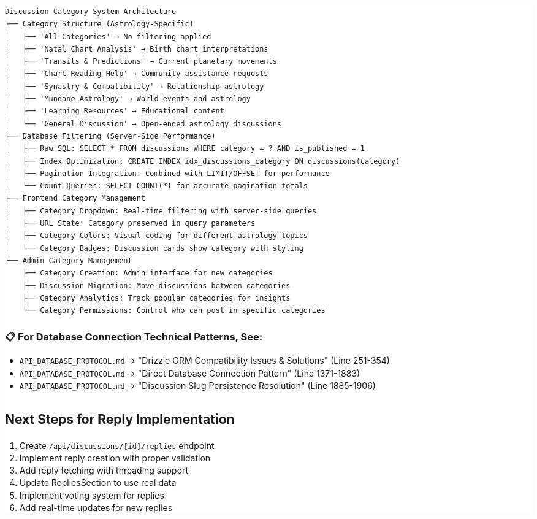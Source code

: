 ```
Discussion Category System Architecture
├── Category Structure (Astrology-Specific)
│   ├── 'All Categories' → No filtering applied
│   ├── 'Natal Chart Analysis' → Birth chart interpretations
│   ├── 'Transits & Predictions' → Current planetary movements
│   ├── 'Chart Reading Help' → Community assistance requests
│   ├── 'Synastry & Compatibility' → Relationship astrology
│   ├── 'Mundane Astrology' → World events and astrology
│   ├── 'Learning Resources' → Educational content
│   └── 'General Discussion' → Open-ended astrology discussions
├── Database Filtering (Server-Side Performance)
│   ├── Raw SQL: SELECT * FROM discussions WHERE category = ? AND is_published = 1
│   ├── Index Optimization: CREATE INDEX idx_discussions_category ON discussions(category)
│   ├── Pagination Integration: Combined with LIMIT/OFFSET for performance
│   └── Count Queries: SELECT COUNT(*) for accurate pagination totals
├── Frontend Category Management
│   ├── Category Dropdown: Real-time filtering with server-side queries
│   ├── URL State: Category preserved in query parameters
│   ├── Category Colors: Visual coding for different astrology topics
│   └── Category Badges: Discussion cards show category with styling
└── Admin Category Management
    ├── Category Creation: Admin interface for new categories
    ├── Discussion Migration: Move discussions between categories
    ├── Category Analytics: Track popular categories for insights
    └── Category Permissions: Control who can post in specific categories
```

### 📋 For Database Connection Technical Patterns, See:
- `API_DATABASE_PROTOCOL.md` → "Drizzle ORM Compatibility Issues & Solutions" (Line 251-354)
- `API_DATABASE_PROTOCOL.md` → "Direct Database Connection Pattern" (Line 1371-1883)  
- `API_DATABASE_PROTOCOL.md` → "Discussion Slug Persistence Resolution" (Line 1885-1906)

## Next Steps for Reply Implementation

1. Create `/api/discussions/[id]/replies` endpoint
2. Implement reply creation with proper validation
3. Add reply fetching with threading support
4. Update RepliesSection to use real data
5. Implement voting system for replies
6. Add real-time updates for new replies